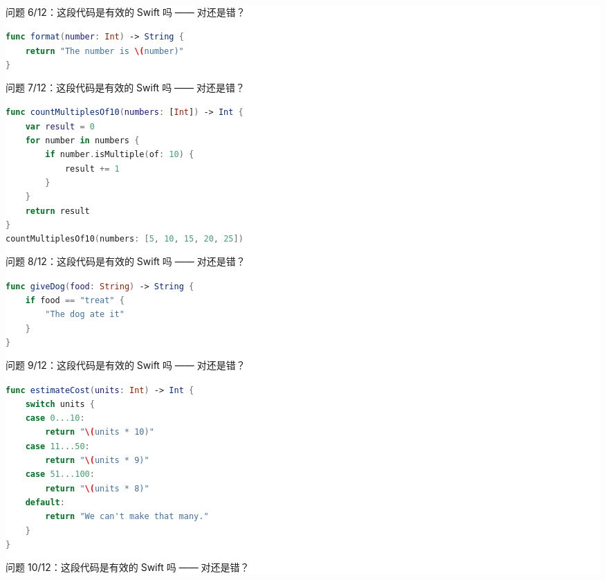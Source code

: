 

问题 6/12：这段代码是有效的 Swift 吗 —— 对还是错？

```swift
func format(number: Int) -> String {
	return "The number is \(number)"
}
```



问题 7/12：这段代码是有效的 Swift 吗 —— 对还是错？

```swift
func countMultiplesOf10(numbers: [Int]) -> Int {
	var result = 0
	for number in numbers {
		if number.isMultiple(of: 10) {
			result += 1
		}
	}
	return result
}
countMultiplesOf10(numbers: [5, 10, 15, 20, 25])
```



问题 8/12：这段代码是有效的 Swift 吗 —— 对还是错？

```swift
func giveDog(food: String) -> String {
	if food == "treat" {
		"The dog ate it"
	}
}
```



问题 9/12：这段代码是有效的 Swift 吗 —— 对还是错？

```swift
func estimateCost(units: Int) -> Int {
	switch units {
	case 0...10:
		return "\(units * 10)"
	case 11...50:
		return "\(units * 9)"
	case 51...100:
		return "\(units * 8)"
	default:
		return "We can't make that many."
	}
}
```



问题 10/12：这段代码是有效的 Swift 吗 —— 对还是错？
